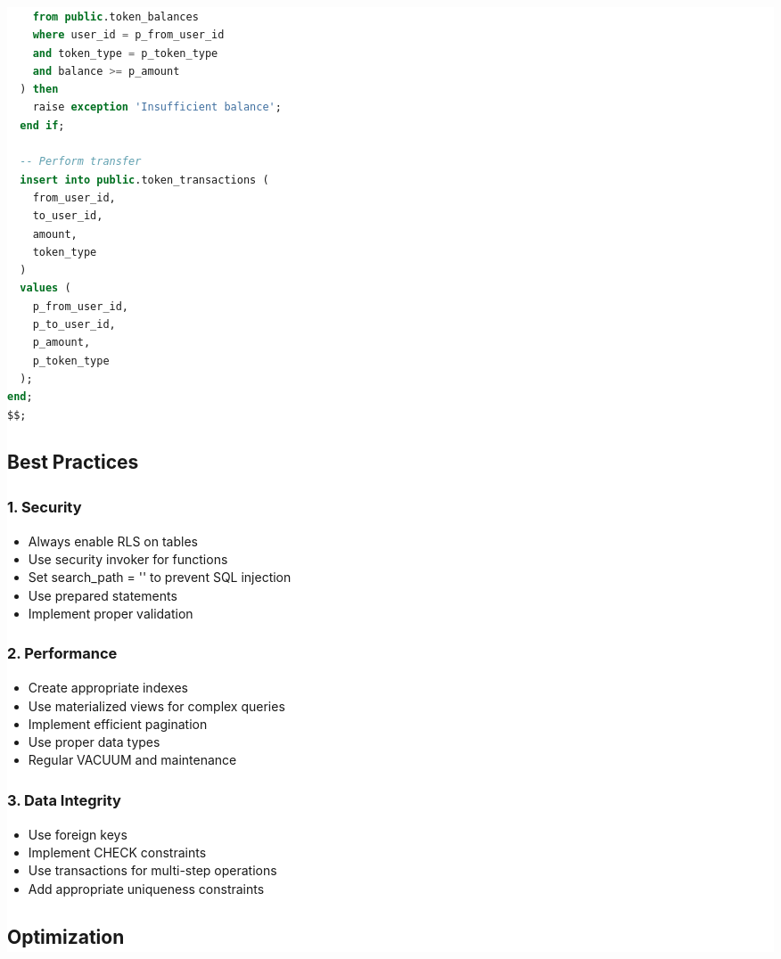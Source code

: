```sql
    from public.token_balances 
    where user_id = p_from_user_id 
    and token_type = p_token_type 
    and balance >= p_amount
  ) then
    raise exception 'Insufficient balance';
  end if;
  
  -- Perform transfer
  insert into public.token_transactions (
    from_user_id,
    to_user_id,
    amount,
    token_type
  )
  values (
    p_from_user_id,
    p_to_user_id,
    p_amount,
    p_token_type
  );
end;
$$;
```

## Best Practices

### 1. Security

- Always enable RLS on tables
- Use security invoker for functions
- Set search_path = '' to prevent SQL injection
- Use prepared statements
- Implement proper validation

### 2. Performance

- Create appropriate indexes
- Use materialized views for complex queries
- Implement efficient pagination
- Use proper data types
- Regular VACUUM and maintenance

### 3. Data Integrity

- Use foreign keys
- Implement CHECK constraints
- Use transactions for multi-step operations
- Add appropriate uniqueness constraints

## Optimization
